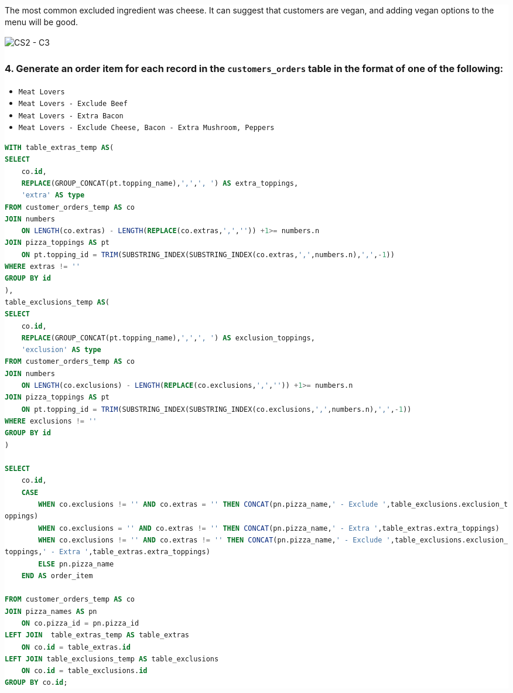 The most common excluded ingredient was cheese. It can suggest that customers are vegan, and adding vegan options to the menu will be good.


<img width="228" alt="CS2 - C3" src="https://github.com/ElaWajdzik/8-Week-SQL-Challenge/assets/26794982/d050a9ab-b0d1-471e-adfe-af92d9770737">


### 4. Generate an order item for each record in the ``customers_orders`` table in the format of one of the following:
* ``Meat Lovers``
* ``Meat Lovers - Exclude Beef``
* ``Meat Lovers - Extra Bacon``
* ``Meat Lovers - Exclude Cheese, Bacon - Extra Mushroom, Peppers``

```sql
WITH table_extras_temp AS(
SELECT
    co.id,
    REPLACE(GROUP_CONCAT(pt.topping_name),',',', ') AS extra_toppings,
    'extra' AS type
FROM customer_orders_temp AS co
JOIN numbers
    ON LENGTH(co.extras) - LENGTH(REPLACE(co.extras,',','')) +1>= numbers.n
JOIN pizza_toppings AS pt
    ON pt.topping_id = TRIM(SUBSTRING_INDEX(SUBSTRING_INDEX(co.extras,',',numbers.n),',',-1))
WHERE extras != ''
GROUP BY id
),
table_exclusions_temp AS(
SELECT
    co.id,
    REPLACE(GROUP_CONCAT(pt.topping_name),',',', ') AS exclusion_toppings,
    'exclusion' AS type
FROM customer_orders_temp AS co
JOIN numbers
    ON LENGTH(co.exclusions) - LENGTH(REPLACE(co.exclusions,',','')) +1>= numbers.n
JOIN pizza_toppings AS pt
    ON pt.topping_id = TRIM(SUBSTRING_INDEX(SUBSTRING_INDEX(co.exclusions,',',numbers.n),',',-1))
WHERE exclusions != ''
GROUP BY id
)

SELECT
    co.id,    
    CASE 
        WHEN co.exclusions != '' AND co.extras = '' THEN CONCAT(pn.pizza_name,' - Exclude ',table_exclusions.exclusion_toppings)
        WHEN co.exclusions = '' AND co.extras != '' THEN CONCAT(pn.pizza_name,' - Extra ',table_extras.extra_toppings)
        WHEN co.exclusions != '' AND co.extras != '' THEN CONCAT(pn.pizza_name,' - Exclude ',table_exclusions.exclusion_toppings,' - Extra ',table_extras.extra_toppings)
        ELSE pn.pizza_name
    END AS order_item

FROM customer_orders_temp AS co
JOIN pizza_names AS pn
    ON co.pizza_id = pn.pizza_id
LEFT JOIN  table_extras_temp AS table_extras 
    ON co.id = table_extras.id
LEFT JOIN table_exclusions_temp AS table_exclusions
    ON co.id = table_exclusions.id
GROUP BY co.id;
```
